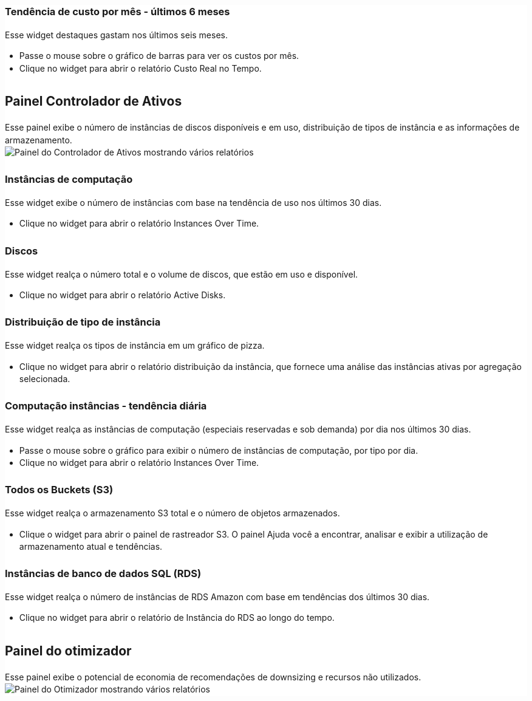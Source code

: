 ### <a name="cost-trend-by-month---last-6-months"></a>Tendência de custo por mês - últimos 6 meses

Esse widget destaques gastam nos últimos seis meses.
- Passe o mouse sobre o gráfico de barras para ver os custos por mês.
- Clique no widget para abrir o relatório Custo Real no Tempo.

## <a name="asset-controller-dashboard"></a>Painel Controlador de Ativos

Esse painel exibe o número de instâncias de discos disponíveis e em uso, distribuição de tipos de instância e as informações de armazenamento.  
![Painel do Controlador de Ativos mostrando vários relatórios](./media/dashboards/asset-controller-dashboard.png)

### <a name="compute-instances"></a>Instâncias de computação
Esse widget exibe o número de instâncias com base na tendência de uso nos últimos 30 dias.
- Clique no widget para abrir o relatório Instances Over Time.

### <a name="disks"></a>Discos
Esse widget realça o número total e o volume de discos, que estão em uso e disponível.
- Clique no widget para abrir o relatório Active Disks.

### <a name="instance-type-distribution"></a>Distribuição de tipo de instância
Esse widget realça os tipos de instância em um gráfico de pizza.
- Clique no widget para abrir o relatório distribuição da instância, que fornece uma análise das instâncias ativas por agregação selecionada.

### <a name="compute-instances---daily-trend"></a>Computação instâncias - tendência diária
Esse widget realça as instâncias de computação (especiais reservadas e sob demanda) por dia nos últimos 30 dias.
- Passe o mouse sobre o gráfico para exibir o número de instâncias de computação, por tipo por dia.
- Clique no widget para abrir o relatório Instances Over Time.

### <a name="all-buckets-s3"></a>Todos os Buckets (S3)
Esse widget realça o armazenamento S3 total e o número de objetos armazenados.
- Clique o widget para abrir o painel de rastreador S3. O painel Ajuda você a encontrar, analisar e exibir a utilização de armazenamento atual e tendências.

### <a name="sql-db-instances-rds"></a>Instâncias de banco de dados SQL (RDS)
Esse widget realça o número de instâncias de RDS Amazon com base em tendências dos últimos 30 dias.
- Clique no widget para abrir o relatório de Instância do RDS ao longo do tempo.

## <a name="optimizer-dashboard"></a>Painel do otimizador
Esse painel exibe o potencial de economia de recomendações de downsizing e recursos não utilizados.  
![Painel do Otimizador mostrando vários relatórios](./media/dashboards/optimizer-dashboard.png)
